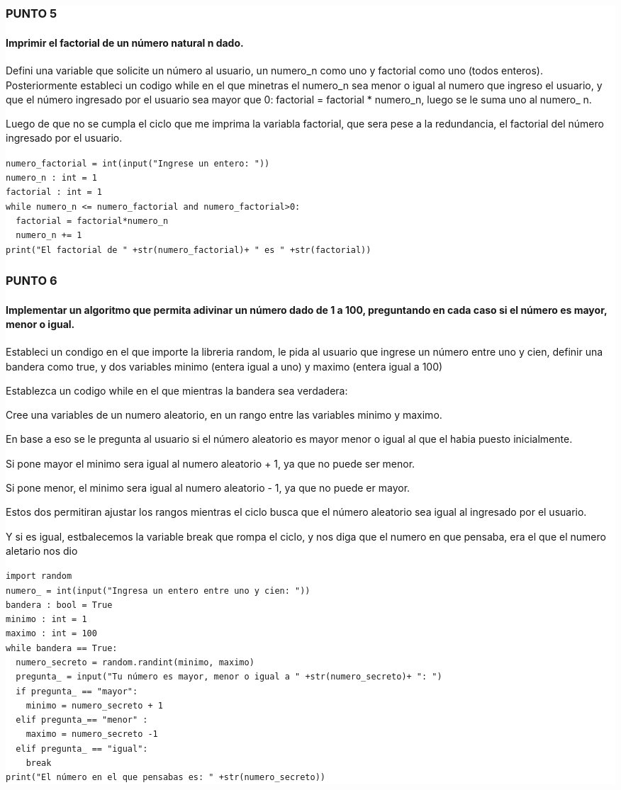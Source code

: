 ### PUNTO 5

#### Imprimir el factorial de un número natural n dado.

Defini una variable que solicite un número al usuario, un numero_n como uno  y factorial como uno (todos enteros). Posteriormente estableci un codigo while en el que minetras el numero_n sea menor o igual al numero que ingreso el usuario, y que el número ingresado por el usuario sea mayor que 0: factorial = factorial * numero_n, luego se le suma uno al numero_ n. 

Luego de que no se cumpla el ciclo que me imprima la variabla factorial, que sera pese a la redundancia, el factorial del número ingresado por el usuario.
```
numero_factorial = int(input("Ingrese un entero: "))
numero_n : int = 1
factorial : int = 1
while numero_n <= numero_factorial and numero_factorial>0:
  factorial = factorial*numero_n
  numero_n += 1
print("El factorial de " +str(numero_factorial)+ " es " +str(factorial))
```

### PUNTO 6

#### Implementar un algoritmo que permita adivinar un número dado de 1 a 100, preguntando en cada caso si el número es mayor, menor o igual.

Estableci un condigo en el que importe la libreria random, le pida al usuario que ingrese un número entre uno y cien, definir una bandera como true, y dos variables minimo (entera igual a uno) y maximo (entera igual a 100)

Establezca un codigo while en el que mientras la bandera sea verdadera:

Cree una variables de un numero aleatorio, en un rango entre las variables minimo y maximo.

En base a eso se le pregunta al usuario si el número aleatorio es mayor menor o igual al que el habia puesto inicialmente.

Si pone mayor el minimo sera igual al numero aleatorio + 1, ya que no puede ser menor.

Si pone menor, el minimo sera igual al numero aleatorio - 1, ya que no puede er mayor.

Estos dos permitiran ajustar los rangos mientras el ciclo busca que el número aleatorio sea igual al ingresado por el usuario.

Y si es igual, estbalecemos la variable break que rompa el ciclo, y nos diga que el numero en que pensaba, era el que el numero aletario nos dio

```
import random
numero_ = int(input("Ingresa un entero entre uno y cien: "))
bandera : bool = True
minimo : int = 1
maximo : int = 100
while bandera == True:
  numero_secreto = random.randint(minimo, maximo)
  pregunta_ = input("Tu número es mayor, menor o igual a " +str(numero_secreto)+ ": ")
  if pregunta_ == "mayor":
    minimo = numero_secreto + 1
  elif pregunta_== "menor" :
    maximo = numero_secreto -1
  elif pregunta_ == "igual":
    break
print("El número en el que pensabas es: " +str(numero_secreto))
```
